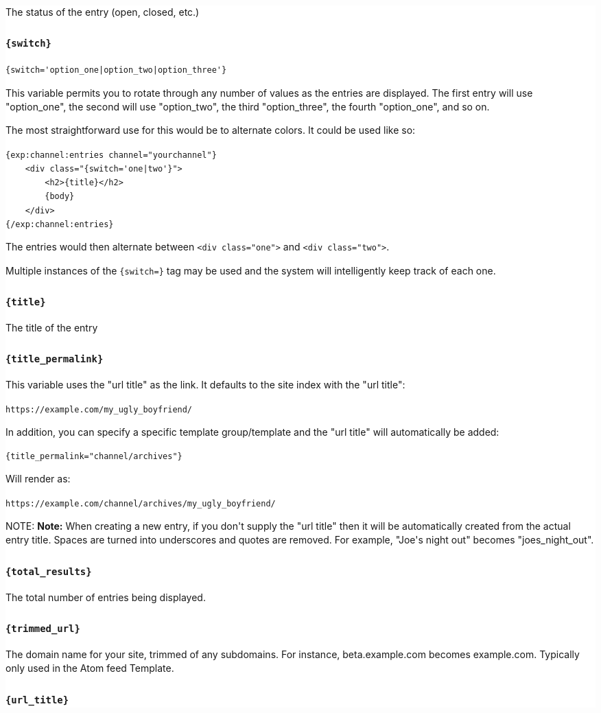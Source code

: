 The status of the entry (open, closed, etc.)

### `{switch}`

    {switch='option_one|option_two|option_three'}

This variable permits you to rotate through any number of values as the entries are displayed. The first entry will use "option_one", the second will use "option_two", the third "option_three", the fourth "option_one", and so on.

The most straightforward use for this would be to alternate colors. It could be used like so:

    {exp:channel:entries channel="yourchannel"}
        <div class="{switch='one|two'}">
            <h2>{title}</h2>
            {body}
        </div>
    {/exp:channel:entries}

The entries would then alternate between `<div class="one">` and `<div class="two">`.

Multiple instances of the `{switch=}` tag may be used and the system will intelligently keep track of each one.

### `{title}`

The title of the entry

### `{title_permalink}`

This variable uses the "url title" as the link. It defaults to the site index with the "url title":

    https://example.com/my_ugly_boyfriend/

In addition, you can specify a specific template group/template and the "url title" will automatically be added:

    {title_permalink="channel/archives"}

Will render as:

    https://example.com/channel/archives/my_ugly_boyfriend/

NOTE: **Note:** When creating a new entry, if you don't supply the "url title" then it will be automatically created from the actual entry title. Spaces are turned into underscores and quotes are removed. For example, "Joe's night out" becomes "joes_night_out".

### `{total_results}`

The total number of entries being displayed.

### `{trimmed_url}`

The domain name for your site, trimmed of any subdomains. For instance, beta.example.com becomes example.com. Typically only used in the Atom feed Template.

### `{url_title}`

